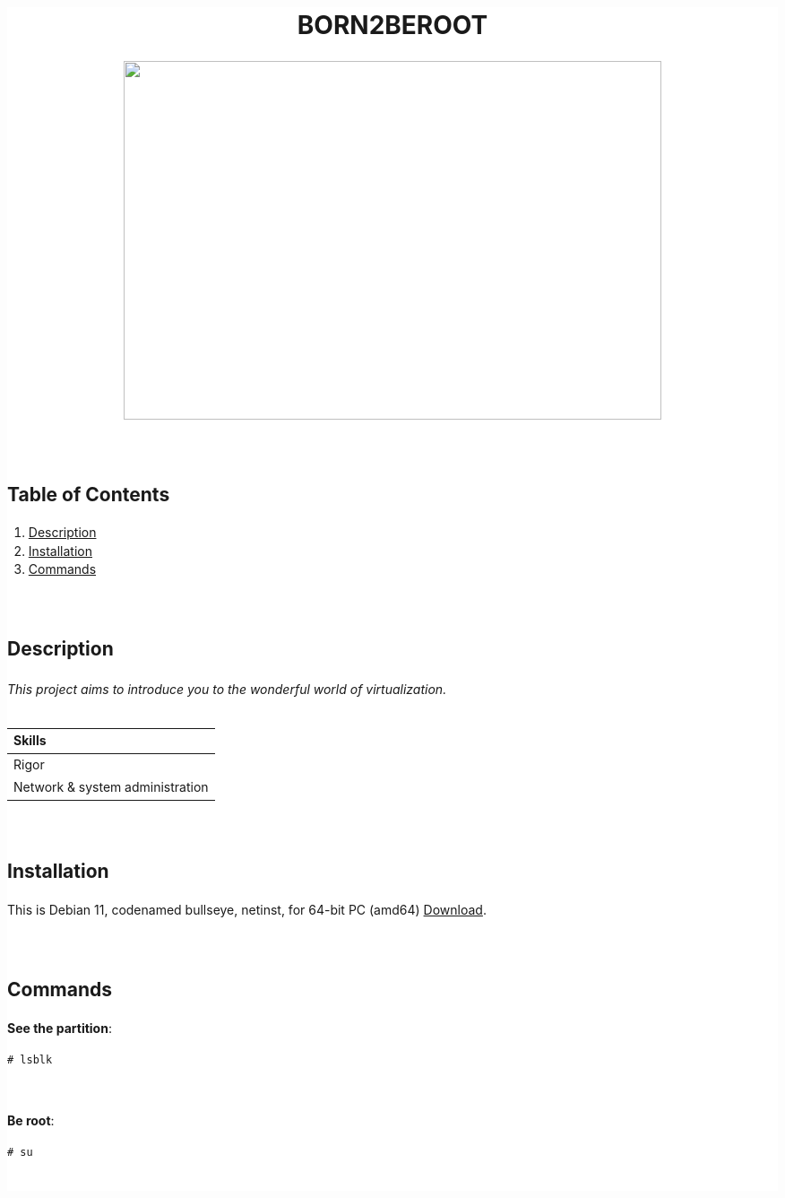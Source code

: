 <h1 align="center">
     BORN2BEROOT
</h1>

<p align="center">
  <img width="600" height="400" src="https://user-images.githubusercontent.com/73075252/179326619-2aa4760f-0c65-41fd-9904-5129d77aec30.png">
</p>

<br>

## Table of Contents
1. [Description](#Description)
2. [Installation](#Installation)
3. [Commands](#Commands)

<br>

## Description
###### This project aims to introduce you to the wonderful world of virtualization.


| Skills |
| :--- |
| Rigor |
| Network & system administration |

<br>

## Installation


This is Debian 11, codenamed bullseye, netinst, for 64-bit PC (amd64) [Download](https://cdimage.debian.org/debian-cd/current/amd64/iso-cd/debian-11.4.0-amd64-netinst.iso).

<br>

## Commands


**See the partition**:

```
# lsblk
```
<br>

**Be root**:

```
# su
```
<br>
